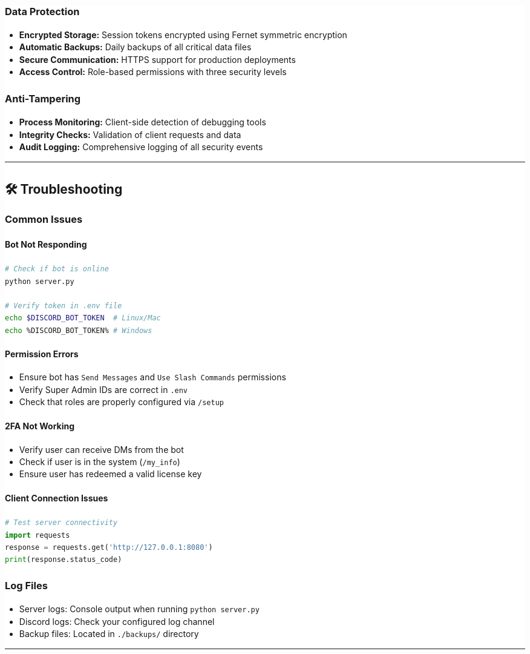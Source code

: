 ### Data Protection
- **Encrypted Storage:** Session tokens encrypted using Fernet symmetric encryption
- **Automatic Backups:** Daily backups of all critical data files
- **Secure Communication:** HTTPS support for production deployments
- **Access Control:** Role-based permissions with three security levels

### Anti-Tampering
- **Process Monitoring:** Client-side detection of debugging tools
- **Integrity Checks:** Validation of client requests and data
- **Audit Logging:** Comprehensive logging of all security events

---

## 🛠️ Troubleshooting

### Common Issues

#### Bot Not Responding
```bash
# Check if bot is online
python server.py

# Verify token in .env file
echo $DISCORD_BOT_TOKEN  # Linux/Mac
echo %DISCORD_BOT_TOKEN% # Windows
```

#### Permission Errors
- Ensure bot has `Send Messages` and `Use Slash Commands` permissions
- Verify Super Admin IDs are correct in `.env`
- Check that roles are properly configured via `/setup`

#### 2FA Not Working
- Verify user can receive DMs from the bot
- Check if user is in the system (`/my_info`)
- Ensure user has redeemed a valid license key

#### Client Connection Issues
```python
# Test server connectivity
import requests
response = requests.get('http://127.0.0.1:8080')
print(response.status_code)
```

### Log Files
- Server logs: Console output when running `python server.py`
- Discord logs: Check your configured log channel
- Backup files: Located in `./backups/` directory

---
